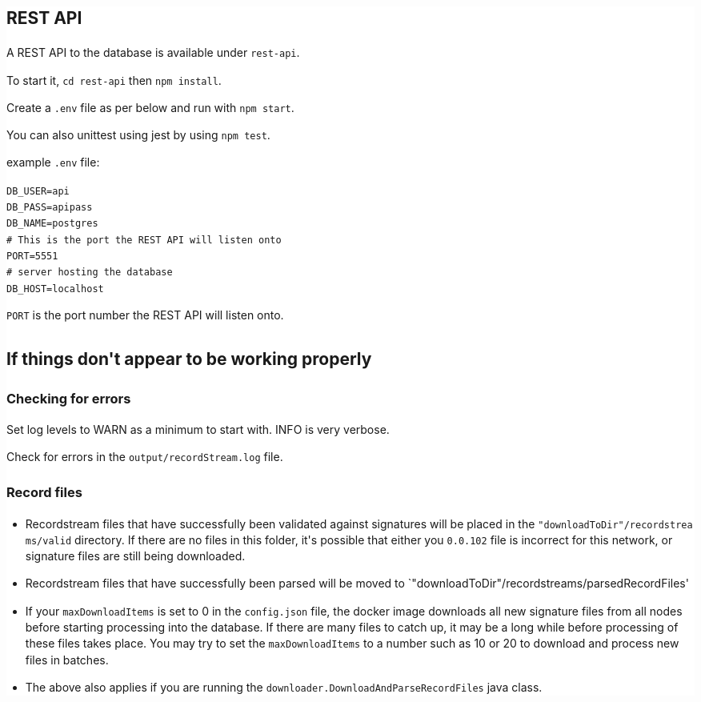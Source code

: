 ## REST API

A REST API to the database is available under `rest-api`.

To start it, `cd rest-api` then `npm install`.

Create a `.env` file as per below and run with `npm start`.

You can also unittest using jest by using `npm test`.

example `.env` file:

```TEXT
DB_USER=api
DB_PASS=apipass
DB_NAME=postgres
# This is the port the REST API will listen onto
PORT=5551
# server hosting the database
DB_HOST=localhost
```

`PORT` is the port number the REST API will listen onto.

## If things don't appear to be working properly

### Checking for errors

Set log levels to WARN as a minimum to start with. INFO is very verbose.

Check for errors in the `output/recordStream.log` file.

### Record files

* Recordstream files that have successfully been validated against signatures will be placed in the `"downloadToDir"/recordstreams/valid` directory.
If there are no files in this folder, it's possible that either you `0.0.102` file is incorrect for this network, or signature files are still being downloaded.

* Recordstream files that have successfully been parsed will be moved to `"downloadToDir"/recordstreams/parsedRecordFiles'

* If your `maxDownloadItems` is set to 0 in the `config.json` file, the docker image downloads all new signature files from all nodes before starting processing into the database. If there are many files to catch up, it may be a long while before processing of these files takes place.
You may try to set the `maxDownloadItems` to a number such as 10 or 20 to download and process new files in batches.

* The above also applies if you are running the `downloader.DownloadAndParseRecordFiles` java class.
